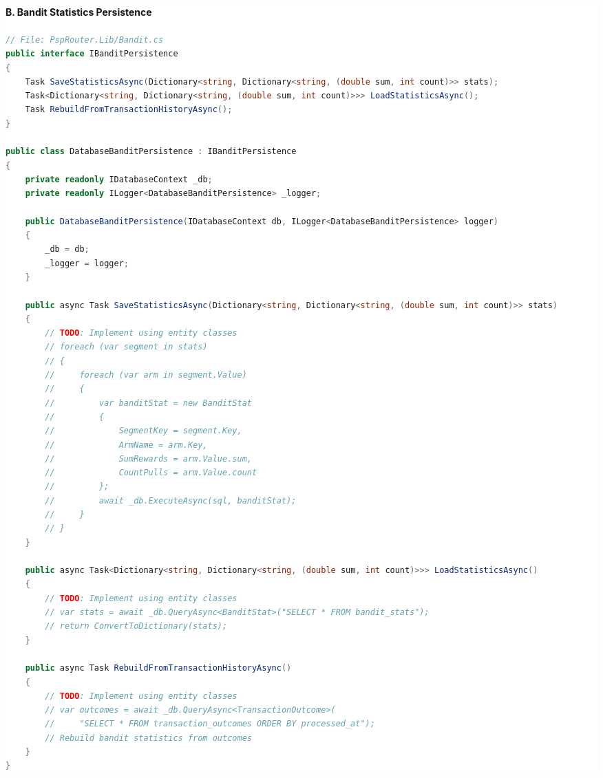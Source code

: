#### **B. Bandit Statistics Persistence**
```csharp
// File: PspRouter.Lib/Bandit.cs
public interface IBanditPersistence
{
    Task SaveStatisticsAsync(Dictionary<string, Dictionary<string, (double sum, int count)>> stats);
    Task<Dictionary<string, Dictionary<string, (double sum, int count)>>> LoadStatisticsAsync();
    Task RebuildFromTransactionHistoryAsync();
}

public class DatabaseBanditPersistence : IBanditPersistence
{
    private readonly IDatabaseContext _db;
    private readonly ILogger<DatabaseBanditPersistence> _logger;

    public DatabaseBanditPersistence(IDatabaseContext db, ILogger<DatabaseBanditPersistence> logger)
    {
        _db = db;
        _logger = logger;
    }

    public async Task SaveStatisticsAsync(Dictionary<string, Dictionary<string, (double sum, int count)>> stats)
    {
        // TODO: Implement using entity classes
        // foreach (var segment in stats)
        // {
        //     foreach (var arm in segment.Value)
        //     {
        //         var banditStat = new BanditStat
        //         {
        //             SegmentKey = segment.Key,
        //             ArmName = arm.Key,
        //             SumRewards = arm.Value.sum,
        //             CountPulls = arm.Value.count
        //         };
        //         await _db.ExecuteAsync(sql, banditStat);
        //     }
        // }
    }

    public async Task<Dictionary<string, Dictionary<string, (double sum, int count)>>> LoadStatisticsAsync()
    {
        // TODO: Implement using entity classes
        // var stats = await _db.QueryAsync<BanditStat>("SELECT * FROM bandit_stats");
        // return ConvertToDictionary(stats);
    }

    public async Task RebuildFromTransactionHistoryAsync()
    {
        // TODO: Implement using entity classes
        // var outcomes = await _db.QueryAsync<TransactionOutcome>(
        //     "SELECT * FROM transaction_outcomes ORDER BY processed_at");
        // Rebuild bandit statistics from outcomes
    }
}
```
